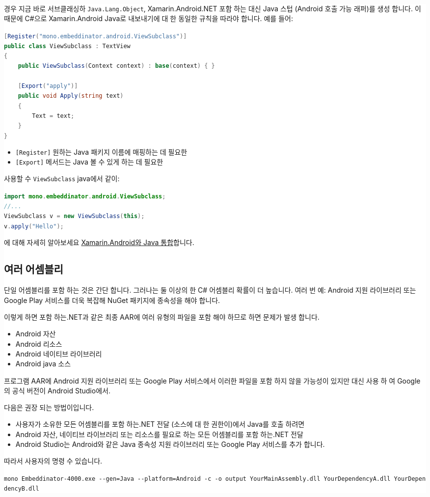 경우 지금 바로 서브클래싱하 `Java.Lang.Object`, Xamarin.Android.NET 포함 하는 대신 Java 스텁 (Android 호출 가능 래퍼)를 생성 합니다. 이 때문에 C#으로 Xamarin.Android Java로 내보내기에 대 한 동일한 규칙을 따라야 합니다. 예를 들어:

```csharp
[Register("mono.embeddinator.android.ViewSubclass")]
public class ViewSubclass : TextView
{
    public ViewSubclass(Context context) : base(context) { }

    [Export("apply")]
    public void Apply(string text)
    {
        Text = text;
    }
}
```

* `[Register]` 원하는 Java 패키지 이름에 매핑하는 데 필요한
* `[Export]` 메서드는 Java 볼 수 있게 하는 데 필요한

사용할 수 `ViewSubclass` java에서 같이:

```java
import mono.embeddinator.android.ViewSubclass;
//...
ViewSubclass v = new ViewSubclass(this);
v.apply("Hello");
```

에 대해 자세히 알아보세요 [Xamarin.Android와 Java 통합](~/android/platform/java-integration/index.md)합니다.

## <a name="multiple-assemblies"></a>여러 어셈블리

단일 어셈블리를 포함 하는 것은 간단 합니다. 그러나는 둘 이상의 한 C# 어셈블리 확률이 더 높습니다. 여러 번 예: Android 지원 라이브러리 또는 Google Play 서비스를 더욱 복잡해 NuGet 패키지에 종속성을 해야 합니다.

이렇게 하면 포함 하는.NET과 같은 최종 AAR에 여러 유형의 파일을 포함 해야 하므로 하면 문제가 발생 합니다.

* Android 자산
* Android 리소스
* Android 네이티브 라이브러리
* Android java 소스

프로그램 AAR에 Android 지원 라이브러리 또는 Google Play 서비스에서 이러한 파일을 포함 하지 않을 가능성이 있지만 대신 사용 하 여 Google의 공식 버전이 Android Studio에서.

다음은 권장 되는 방법이입니다.

* 사용자가 소유한 모든 어셈블리를 포함 하는.NET 전달 (소스에 대 한 권한이)에서 Java를 호출 하려면
* Android 자산, 네이티브 라이브러리 또는 리소스를 필요로 하는 모든 어셈블리를 포함 하는.NET 전달
* Android Studio는 Android와 같은 Java 종속성 지원 라이브러리 또는 Google Play 서비스를 추가 합니다.

따라서 사용자의 명령 수 있습니다.

```shell
mono Embeddinator-4000.exe --gen=Java --platform=Android -c -o output YourMainAssembly.dll YourDependencyA.dll YourDependencyB.dll
```
